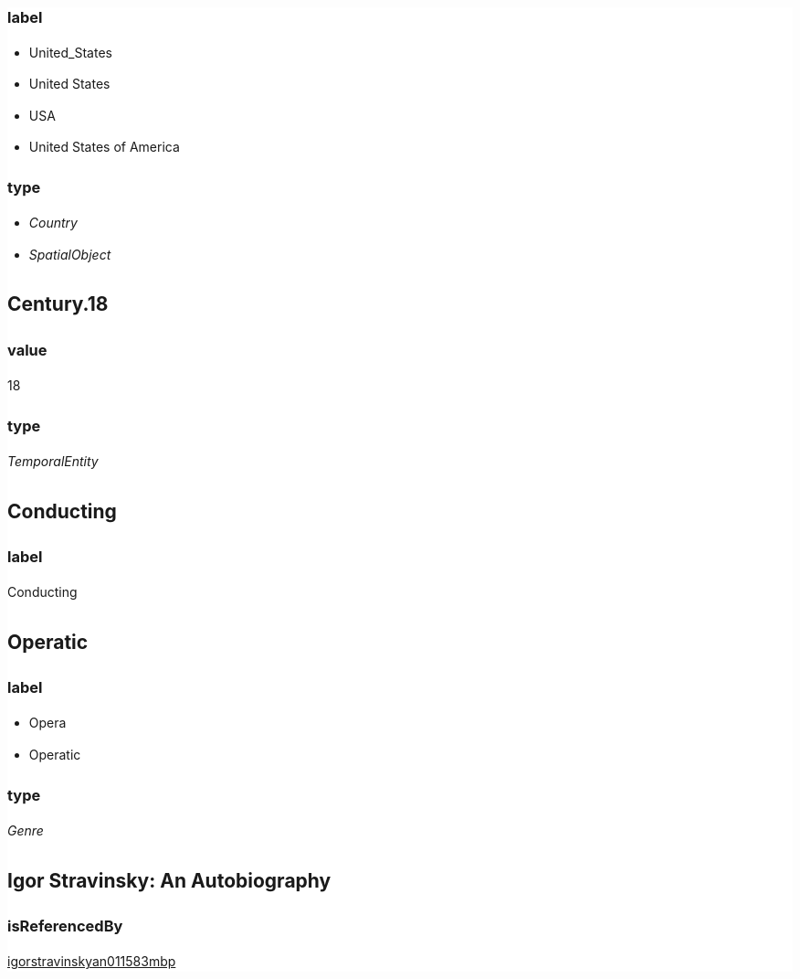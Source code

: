 ### label

 - United_States

 - United States

 - USA

 - United States of America

### type

 - *Country*

 - *SpatialObject*

## Century.18

### value


18

### type


*TemporalEntity*

## Conducting

### label


Conducting

## Operatic

### label

 - Opera

 - Operatic

### type


*Genre*

## Igor Stravinsky: An Autobiography

### isReferencedBy


[igorstravinskyan011583mbp](#igorstravinskyan011583mbp)

